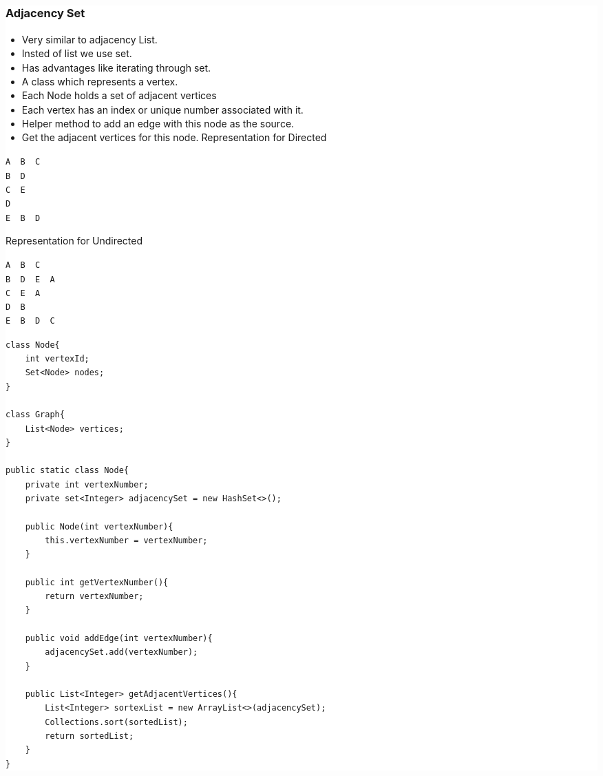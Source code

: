 ### Adjacency Set
- Very similar to adjacency List.
- Insted of list we use set.
- Has advantages like iterating through set.
- A class which represents a vertex.
- Each Node holds a set of adjacent vertices
- Each vertex has an index or unique number associated with it.
- Helper method to add an edge with this node as the source.
- Get the adjacent vertices for this node. 
Representation for Directed
```
A  B  C
B  D
C  E
D 
E  B  D
```

Representation for Undirected
```
A  B  C
B  D  E  A
C  E  A
D  B
E  B  D  C
```


```
class Node{
	int vertexId;
	Set<Node> nodes;
}

class Graph{
	List<Node> vertices;
}

public static class Node{
	private int vertexNumber;
	private set<Integer> adjacencySet = new HashSet<>();

	public Node(int vertexNumber){
		this.vertexNumber = vertexNumber;
	}

	public int getVertexNumber(){
		return vertexNumber;
	}

	public void addEdge(int vertexNumber){
		adjacencySet.add(vertexNumber);
	}

	public List<Integer> getAdjacentVertices(){
		List<Integer> sortexList = new ArrayList<>(adjacencySet);
		Collections.sort(sortedList);
		return sortedList;
	}
}
```
